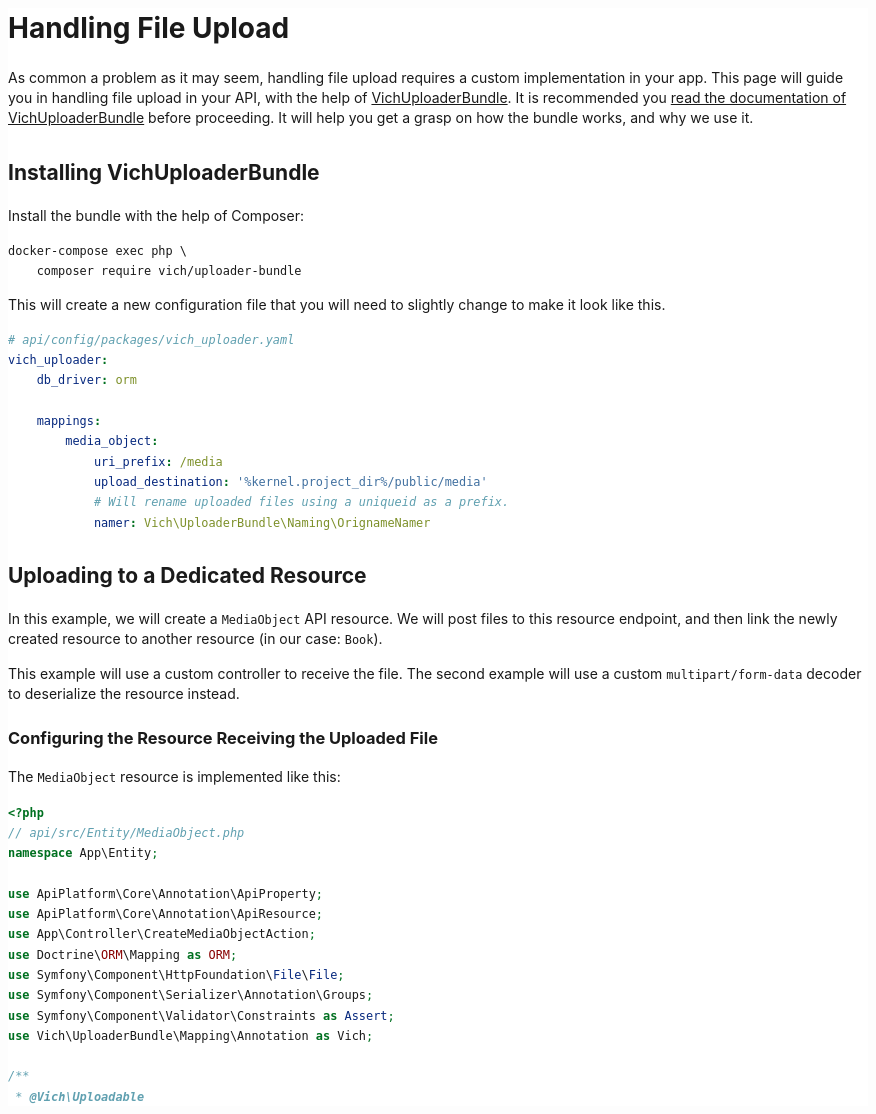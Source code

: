 # Handling File Upload

As common a problem as it may seem, handling file upload requires a custom
implementation in your app. This page will guide you in handling file upload in
your API, with the help of
[VichUploaderBundle](https://github.com/dustin10/VichUploaderBundle). It is
recommended you [read the documentation of
VichUploaderBundle](https://github.com/dustin10/VichUploaderBundle/blob/master/docs/index.md)
before proceeding. It will help you get a grasp on how the bundle works, and why we use it.

## Installing VichUploaderBundle

Install the bundle with the help of Composer:

```console
docker-compose exec php \
    composer require vich/uploader-bundle
```

This will create a new configuration file that you will need to slightly change
to make it look like this.

```yaml
# api/config/packages/vich_uploader.yaml
vich_uploader:
    db_driver: orm

    mappings:
        media_object:
            uri_prefix: /media
            upload_destination: '%kernel.project_dir%/public/media'
            # Will rename uploaded files using a uniqueid as a prefix.
            namer: Vich\UploaderBundle\Naming\OrignameNamer
```

## Uploading to a Dedicated Resource

In this example, we will create a `MediaObject` API resource. We will post files
to this resource endpoint, and then link the newly created resource to another
resource (in our case: `Book`).

This example will use a custom controller to receive the file.
The second example will use a custom `multipart/form-data` decoder to deserialize the resource instead.

### Configuring the Resource Receiving the Uploaded File

The `MediaObject` resource is implemented like this:

```php
<?php
// api/src/Entity/MediaObject.php
namespace App\Entity;

use ApiPlatform\Core\Annotation\ApiProperty;
use ApiPlatform\Core\Annotation\ApiResource;
use App\Controller\CreateMediaObjectAction;
use Doctrine\ORM\Mapping as ORM;
use Symfony\Component\HttpFoundation\File\File;
use Symfony\Component\Serializer\Annotation\Groups;
use Symfony\Component\Validator\Constraints as Assert;
use Vich\UploaderBundle\Mapping\Annotation as Vich;

/**
 * @Vich\Uploadable
```
